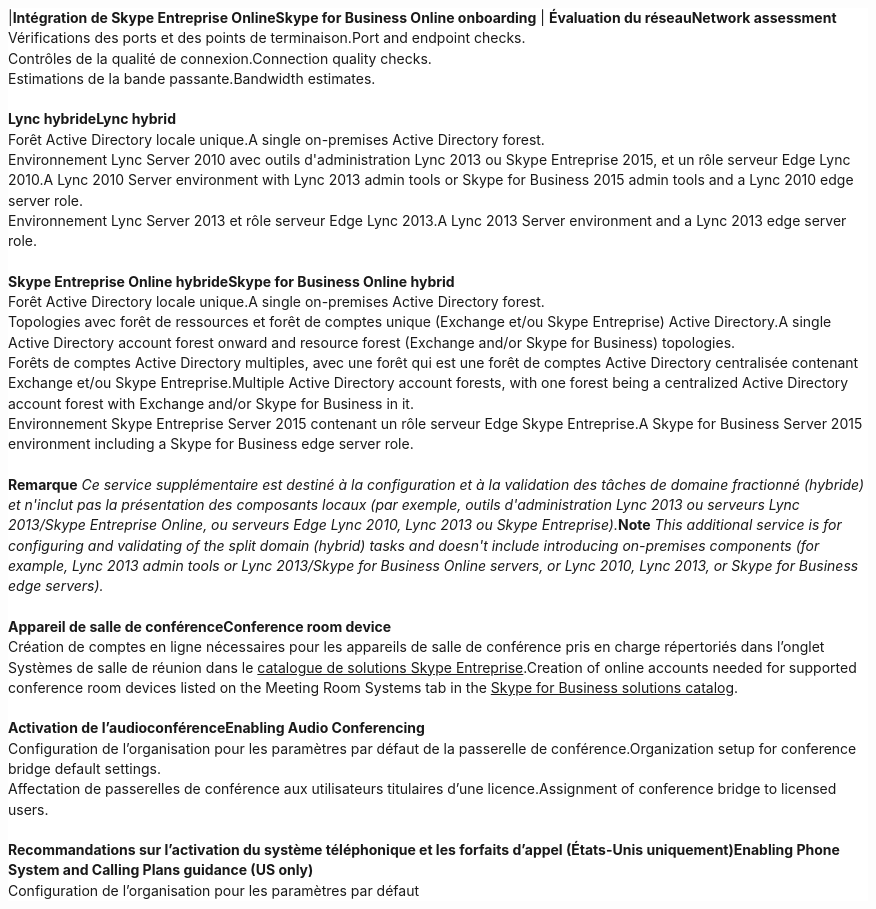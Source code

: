 |<span data-ttu-id="51408-172">**Intégration de Skype Entreprise Online**</span><span class="sxs-lookup"><span data-stu-id="51408-172">**Skype for Business Online onboarding**</span></span>  | <span data-ttu-id="51408-173">**Évaluation du réseau**</span><span class="sxs-lookup"><span data-stu-id="51408-173">**Network assessment**</span></span>  <br/>  <span data-ttu-id="51408-174">Vérifications des ports et des points de terminaison.</span><span class="sxs-lookup"><span data-stu-id="51408-174">Port and endpoint checks.</span></span>  <br/>  <span data-ttu-id="51408-175">Contrôles de la qualité de connexion.</span><span class="sxs-lookup"><span data-stu-id="51408-175">Connection quality checks.</span></span>  <br/>  <span data-ttu-id="51408-176">Estimations de la bande passante.</span><span class="sxs-lookup"><span data-stu-id="51408-176">Bandwidth estimates.</span></span>  <br/><br/>  <span data-ttu-id="51408-177">**Lync hybride**</span><span class="sxs-lookup"><span data-stu-id="51408-177">**Lync hybrid**</span></span>  <br/>  <span data-ttu-id="51408-178">Forêt Active Directory locale unique.</span><span class="sxs-lookup"><span data-stu-id="51408-178">A single on-premises Active Directory forest.</span></span>  <br/>  <span data-ttu-id="51408-179">Environnement Lync Server 2010 avec outils d'administration Lync 2013 ou Skype Entreprise 2015, et un rôle serveur Edge Lync 2010.</span><span class="sxs-lookup"><span data-stu-id="51408-179">A Lync 2010 Server environment with Lync 2013 admin tools or Skype for Business 2015 admin tools and a Lync 2010 edge server role.</span></span>  <br/>  <span data-ttu-id="51408-180">Environnement Lync Server 2013 et rôle serveur Edge Lync 2013.</span><span class="sxs-lookup"><span data-stu-id="51408-180">A Lync 2013 Server environment and a Lync 2013 edge server role.</span></span>  <br/><br/>  <span data-ttu-id="51408-181">**Skype Entreprise Online hybride**</span><span class="sxs-lookup"><span data-stu-id="51408-181">**Skype for Business Online hybrid**</span></span>  <br/>  <span data-ttu-id="51408-182">Forêt Active Directory locale unique.</span><span class="sxs-lookup"><span data-stu-id="51408-182">A single on-premises Active Directory forest.</span></span>  <br/>  <span data-ttu-id="51408-183">Topologies avec forêt de ressources et forêt de comptes unique (Exchange et/ou Skype Entreprise) Active Directory.</span><span class="sxs-lookup"><span data-stu-id="51408-183">A single Active Directory account forest onward and resource forest (Exchange and/or Skype for Business) topologies.</span></span>  <br/>  <span data-ttu-id="51408-184">Forêts de comptes Active Directory multiples, avec une forêt qui est une forêt de comptes Active Directory centralisée contenant Exchange et/ou Skype Entreprise.</span><span class="sxs-lookup"><span data-stu-id="51408-184">Multiple Active Directory account forests, with one forest being a centralized Active Directory account forest with Exchange and/or Skype for Business in it.</span></span>  <br/>  <span data-ttu-id="51408-185">Environnement Skype Entreprise Server 2015 contenant un rôle serveur Edge Skype Entreprise.</span><span class="sxs-lookup"><span data-stu-id="51408-185">A Skype for Business Server 2015 environment including a Skype for Business edge server role.</span></span>  <br/><br/> <span data-ttu-id="51408-186">**Remarque**  *Ce service supplémentaire est destiné à la configuration et à la validation des tâches de domaine fractionné (hybride) et n'inclut pas la présentation des composants locaux (par exemple, outils d'administration Lync 2013 ou serveurs Lync 2013/Skype Entreprise Online, ou serveurs Edge Lync 2010, Lync 2013 ou Skype Entreprise).*</span><span class="sxs-lookup"><span data-stu-id="51408-186">**Note**  *This additional service is for configuring and validating of the split domain (hybrid) tasks and doesn't include introducing on-premises components (for example, Lync 2013 admin tools or Lync 2013/Skype for Business Online servers, or Lync 2010, Lync 2013, or Skype for Business edge servers).*</span></span>    <br/><br/>        <span data-ttu-id="51408-187">**Appareil de salle de conférence**</span><span class="sxs-lookup"><span data-stu-id="51408-187">**Conference room device**</span></span>  <br/>  <span data-ttu-id="51408-188">Création de comptes en ligne nécessaires pour les appareils de salle de conférence pris en charge répertoriés dans l’onglet Systèmes de salle de réunion dans le [catalogue de solutions Skype Entreprise](https://go.microsoft.com/fwlink/?LinkId=615775).</span><span class="sxs-lookup"><span data-stu-id="51408-188">Creation of online accounts needed for supported conference room devices listed on the Meeting Room Systems tab in the [Skype for Business solutions catalog](https://go.microsoft.com/fwlink/?LinkId=615775).</span></span>  <br/><br/>  <span data-ttu-id="51408-189">**Activation de l’audioconférence**</span><span class="sxs-lookup"><span data-stu-id="51408-189">**Enabling Audio Conferencing**</span></span>  <br/>  <span data-ttu-id="51408-190">Configuration de l’organisation pour les paramètres par défaut de la passerelle de conférence.</span><span class="sxs-lookup"><span data-stu-id="51408-190">Organization setup for conference bridge default settings.</span></span>  <br/>  <span data-ttu-id="51408-191">Affectation de passerelles de conférence aux utilisateurs titulaires d’une licence.</span><span class="sxs-lookup"><span data-stu-id="51408-191">Assignment of conference bridge to licensed users.</span></span>  <br/><br/>  <span data-ttu-id="51408-192">**Recommandations sur l’activation du système téléphonique et les forfaits d’appel (États-Unis uniquement)**</span><span class="sxs-lookup"><span data-stu-id="51408-192">**Enabling Phone System and Calling Plans guidance (US only)**</span></span>  <br/>  <span data-ttu-id="51408-193">Configuration de l’organisation pour les paramètres par défaut